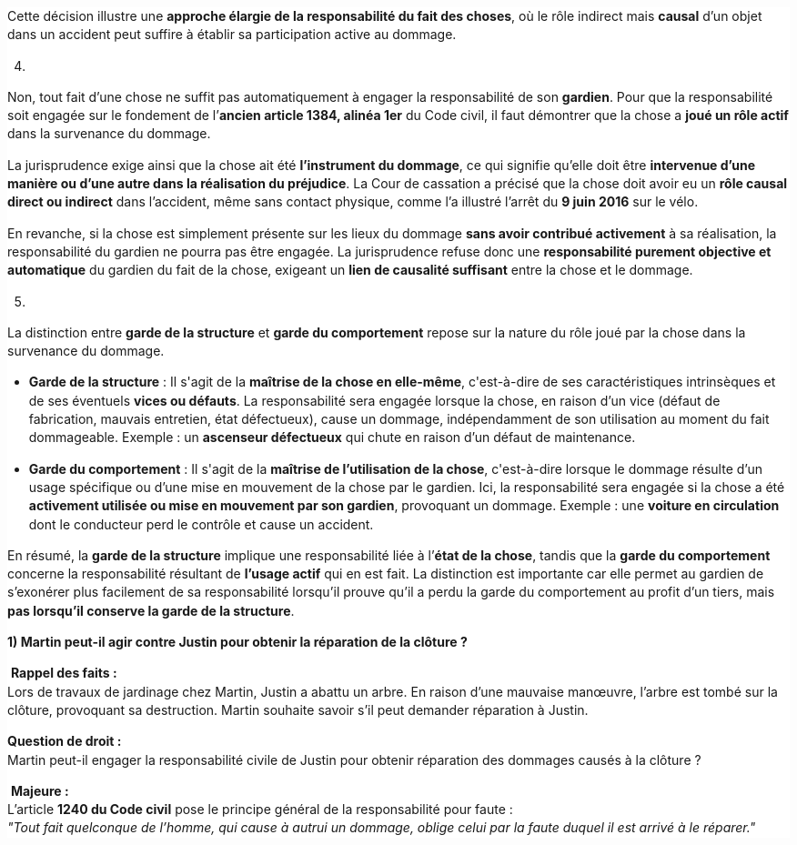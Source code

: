 Cette décision illustre une **approche élargie de la responsabilité du fait des choses**, où le rôle indirect mais **causal** d’un objet dans un accident peut suffire à établir sa participation active au dommage.

4)
Non, tout fait d’une chose ne suffit pas automatiquement à engager la responsabilité de son **gardien**. Pour que la responsabilité soit engagée sur le fondement de l’**ancien article 1384, alinéa 1er** du Code civil, il faut démontrer que la chose a **joué un rôle actif** dans la survenance du dommage.

La jurisprudence exige ainsi que la chose ait été **l’instrument du dommage**, ce qui signifie qu’elle doit être **intervenue d’une manière ou d’une autre dans la réalisation du préjudice**. La Cour de cassation a précisé que la chose doit avoir eu un **rôle causal direct ou indirect** dans l’accident, même sans contact physique, comme l’a illustré l’arrêt du **9 juin 2016** sur le vélo.

En revanche, si la chose est simplement présente sur les lieux du dommage **sans avoir contribué activement** à sa réalisation, la responsabilité du gardien ne pourra pas être engagée. La jurisprudence refuse donc une **responsabilité purement objective et automatique** du gardien du fait de la chose, exigeant un **lien de causalité suffisant** entre la chose et le dommage.

5)

La distinction entre **garde de la structure** et **garde du comportement** repose sur la nature du rôle joué par la chose dans la survenance du dommage.

- **Garde de la structure** : Il s'agit de la **maîtrise de la chose en elle-même**, c'est-à-dire de ses caractéristiques intrinsèques et de ses éventuels **vices ou défauts**. La responsabilité sera engagée lorsque la chose, en raison d’un vice (défaut de fabrication, mauvais entretien, état défectueux), cause un dommage, indépendamment de son utilisation au moment du fait dommageable. Exemple : un **ascenseur défectueux** qui chute en raison d’un défaut de maintenance.
    
- **Garde du comportement** : Il s'agit de la **maîtrise de l’utilisation de la chose**, c'est-à-dire lorsque le dommage résulte d’un usage spécifique ou d’une mise en mouvement de la chose par le gardien. Ici, la responsabilité sera engagée si la chose a été **activement utilisée ou mise en mouvement par son gardien**, provoquant un dommage. Exemple : une **voiture en circulation** dont le conducteur perd le contrôle et cause un accident.
    

En résumé, la **garde de la structure** implique une responsabilité liée à l’**état de la chose**, tandis que la **garde du comportement** concerne la responsabilité résultant de **l’usage actif** qui en est fait. La distinction est importante car elle permet au gardien de s’exonérer plus facilement de sa responsabilité lorsqu’il prouve qu’il a perdu la garde du comportement au profit d’un tiers, mais **pas lorsqu’il conserve la garde de la structure**.

**1) Martin peut-il agir contre Justin pour obtenir la réparation de la clôture ?**

 **Rappel des faits :**  
Lors de travaux de jardinage chez Martin, Justin a abattu un arbre. En raison d’une mauvaise manœuvre, l’arbre est tombé sur la clôture, provoquant sa destruction. Martin souhaite savoir s’il peut demander réparation à Justin.

**Question de droit :**  
Martin peut-il engager la responsabilité civile de Justin pour obtenir réparation des dommages causés à la clôture ?

 **Majeure :**  
L’article **1240 du Code civil** pose le principe général de la responsabilité pour faute :  
_"Tout fait quelconque de l’homme, qui cause à autrui un dommage, oblige celui par la faute duquel il est arrivé à le réparer."_
